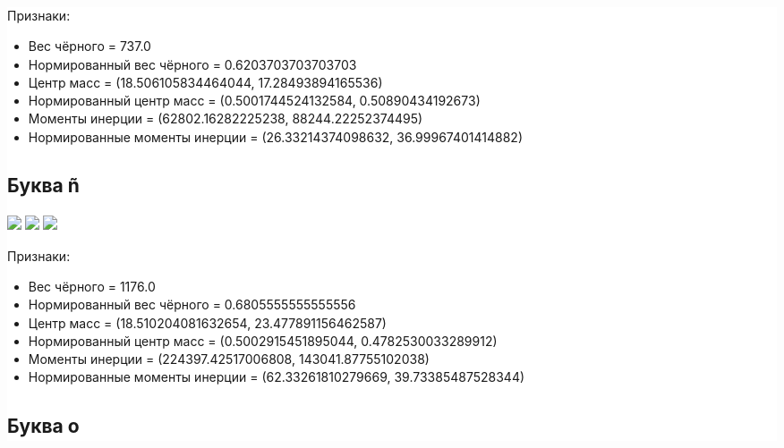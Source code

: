 Признаки:
- Вес чёрного = 737.0
- Нормированный вес чёрного = 0.6203703703703703
- Центр масс = (18.506105834464044, 17.28493894165536)
- Нормированный центр масс = (0.5001744524132584, 0.50890434192673)
- Моменты инерции = (62802.16282225238, 88244.22252374495)
- Нормированные моменты инерции = (26.33214374098632, 36.99967401414882)

## Буква ñ

<img src="1.13/inverse_spanish_lowercase_letters/ñ.png" width="100"> <img src="profiles/x/ñ.png" width="300"> <img src="profiles/y/ñ.png" width="300">

Признаки:
- Вес чёрного = 1176.0
- Нормированный вес чёрного = 0.6805555555555556
- Центр масс = (18.510204081632654, 23.477891156462587)
- Нормированный центр масс = (0.5002915451895044, 0.4782530033289912)
- Моменты инерции = (224397.42517006808, 143041.87755102038)
- Нормированные моменты инерции = (62.33261810279669, 39.73385487528344)

## Буква o
